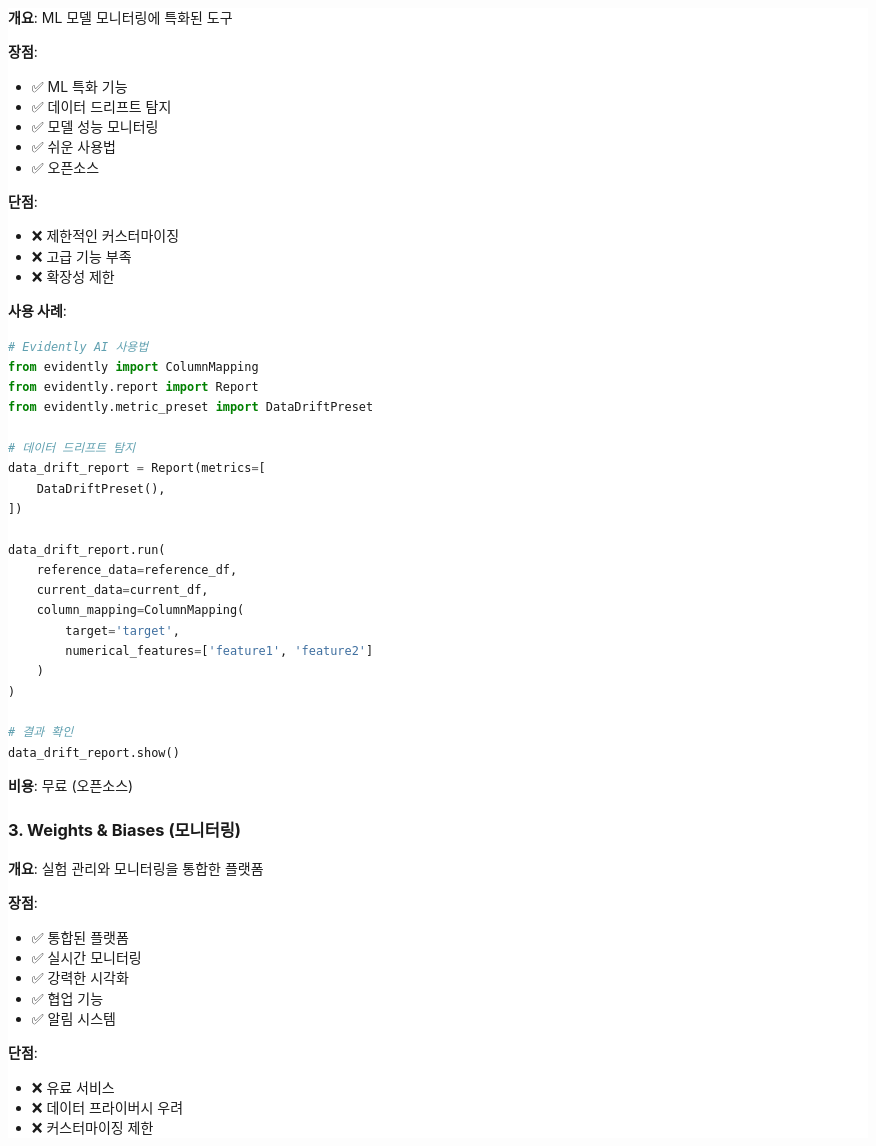 **개요**: ML 모델 모니터링에 특화된 도구

**장점**:
- ✅ ML 특화 기능
- ✅ 데이터 드리프트 탐지
- ✅ 모델 성능 모니터링
- ✅ 쉬운 사용법
- ✅ 오픈소스

**단점**:
- ❌ 제한적인 커스터마이징
- ❌ 고급 기능 부족
- ❌ 확장성 제한

**사용 사례**:
```python
# Evidently AI 사용법
from evidently import ColumnMapping
from evidently.report import Report
from evidently.metric_preset import DataDriftPreset

# 데이터 드리프트 탐지
data_drift_report = Report(metrics=[
    DataDriftPreset(),
])

data_drift_report.run(
    reference_data=reference_df,
    current_data=current_df,
    column_mapping=ColumnMapping(
        target='target',
        numerical_features=['feature1', 'feature2']
    )
)

# 결과 확인
data_drift_report.show()
```

**비용**: 무료 (오픈소스)

### 3. Weights & Biases (모니터링)

**개요**: 실험 관리와 모니터링을 통합한 플랫폼

**장점**:
- ✅ 통합된 플랫폼
- ✅ 실시간 모니터링
- ✅ 강력한 시각화
- ✅ 협업 기능
- ✅ 알림 시스템

**단점**:
- ❌ 유료 서비스
- ❌ 데이터 프라이버시 우려
- ❌ 커스터마이징 제한
